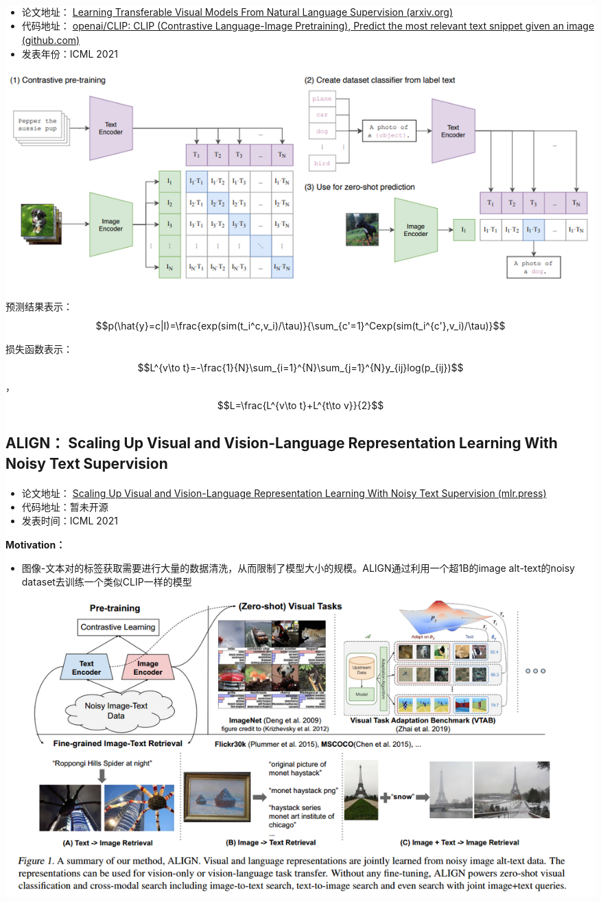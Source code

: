 - 论文地址： [Learning Transferable Visual Models From Natural Language Supervision (arxiv.org)](https://arxiv.org/pdf/2103.00020)
- 代码地址： [openai/CLIP: CLIP (Contrastive Language-Image Pretraining), Predict the most relevant text snippet given an image (github.com)](https://github.com/OpenAI/CLIP)
- 发表年份：ICML 2021

![image-20240913112552533](assets/image-20240913112552533.png)

预测结果表示：$$p(\hat{y}=c|I)=\frac{exp(sim(t_i^c,v_i)/\tau)}{\sum_{c'=1}^Cexp(sim(t_i^{c'},v_i)/\tau)}$$

损失函数表示：$$L^{v\to t}=-\frac{1}{N}\sum_{i=1}^{N}\sum_{j=1}^{N}y_{ij}log(p_{ij})$$，$$L=\frac{L^{v\to t}+L^{t\to v}}{2}$$



## ALIGN： Scaling Up Visual and Vision-Language Representation Learning With Noisy Text Supervision

- 论文地址： [Scaling Up Visual and Vision-Language Representation Learning With Noisy Text Supervision (mlr.press)](https://proceedings.mlr.press/v139/jia21b/jia21b.pdf)
- 代码地址：暂未开源
- 发表时间：ICML 2021

**Motivation：**

- 图像-文本对的标签获取需要进行大量的数据清洗，从而限制了模型大小的规模。ALIGN通过利用一个超1B的image alt-text的noisy dataset去训练一个类似CLIP一样的模型

![image-20240915170233859](assets/image-20240915170233859.png)
